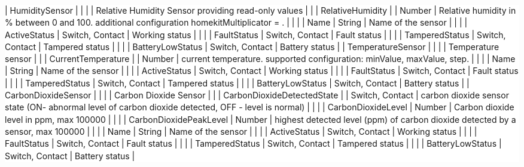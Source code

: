 | HumiditySensor       |                             |                              |                          | Relative Humidity Sensor providing read-only values              |
|                      | RelativeHumidity            |                              | Number                   | Relative humidity in % between 0 and 100. additional configuration homekitMultiplicator = <number to multiply result with>.                                                                                                                                                                               |
|                      |                             | Name                         | String                   | Name of the sensor                                               |
|                      |                             | ActiveStatus                 | Switch, Contact          | Working status                                                   |
|                      |                             | FaultStatus                  | Switch, Contact          | Fault status                                                     |
|                      |                             | TamperedStatus               | Switch, Contact          | Tampered status                                                  |
|                      |                             | BatteryLowStatus             | Switch, Contact          | Battery status                                                   |
| TemperatureSensor    |                             |                              |                          | Temperature sensor                                               |
|                      | CurrentTemperature          |                              | Number                   | current temperature. supported configuration: minValue, maxValue, step.                                                                                                                                                                                                                                                                                      |
|                      |                             | Name                         | String                   | Name of the sensor                                               |
|                      |                             | ActiveStatus                 | Switch, Contact          | Working status                                                   |
|                      |                             | FaultStatus                  | Switch, Contact          | Fault status                                                     |
|                      |                             | TamperedStatus               | Switch, Contact          | Tampered status                                                  |
|                      |                             | BatteryLowStatus             | Switch, Contact          | Battery status                                                   |
| CarbonDioxideSensor  |                             |                              |                          | Carbon Dioxide Sensor                                                                                                                                                                                                                                                                                     |
|                      | CarbonDioxideDetectedState  |                              | Switch, Contact          | carbon dioxide sensor state (ON- abnormal level of carbon dioxide detected, OFF - level is normal)                                                                                                                                                                                                        |
|                      |                             | CarbonDioxideLevel           | Number                   | Carbon dioxide level in ppm, max 100000                                                                                                                                                                                                                                                                   |
|                      |                             | CarbonDioxidePeakLevel       | Number                   | highest detected level (ppm) of carbon dioxide detected by a sensor, max 100000                                                                                                                                                                                                                           |
|                      |                             | Name                         | String                   | Name of the sensor                                               |
|                      |                             | ActiveStatus                 | Switch, Contact          | Working status                                                   |
|                      |                             | FaultStatus                  | Switch, Contact          | Fault status                                                     |
|                      |                             | TamperedStatus               | Switch, Contact          | Tampered status                                                  |
|                      |                             | BatteryLowStatus             | Switch, Contact          | Battery status                                                   |
